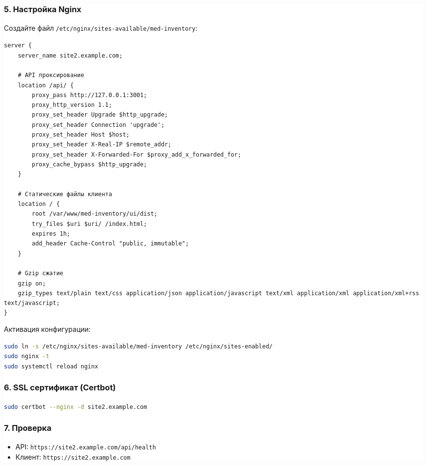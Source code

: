 ### 5. Настройка Nginx

Создайте файл `/etc/nginx/sites-available/med-inventory`:

```nginx
server {
    server_name site2.example.com;
    
    # API проксирование
    location /api/ {
        proxy_pass http://127.0.0.1:3001;
        proxy_http_version 1.1;
        proxy_set_header Upgrade $http_upgrade;
        proxy_set_header Connection 'upgrade';
        proxy_set_header Host $host;
        proxy_set_header X-Real-IP $remote_addr;
        proxy_set_header X-Forwarded-For $proxy_add_x_forwarded_for;
        proxy_cache_bypass $http_upgrade;
    }
    
    # Статические файлы клиента
    location / {
        root /var/www/med-inventory/ui/dist;
        try_files $uri $uri/ /index.html;
        expires 1h;
        add_header Cache-Control "public, immutable";
    }
    
    # Gzip сжатие
    gzip on;
    gzip_types text/plain text/css application/json application/javascript text/xml application/xml application/xml+rss text/javascript;
}
```

Активация конфигурации:

```bash
sudo ln -s /etc/nginx/sites-available/med-inventory /etc/nginx/sites-enabled/
sudo nginx -t
sudo systemctl reload nginx
```

### 6. SSL сертификат (Certbot)

```bash
sudo certbot --nginx -d site2.example.com
```

### 7. Проверка

- API: `https://site2.example.com/api/health`
- Клиент: `https://site2.example.com`
